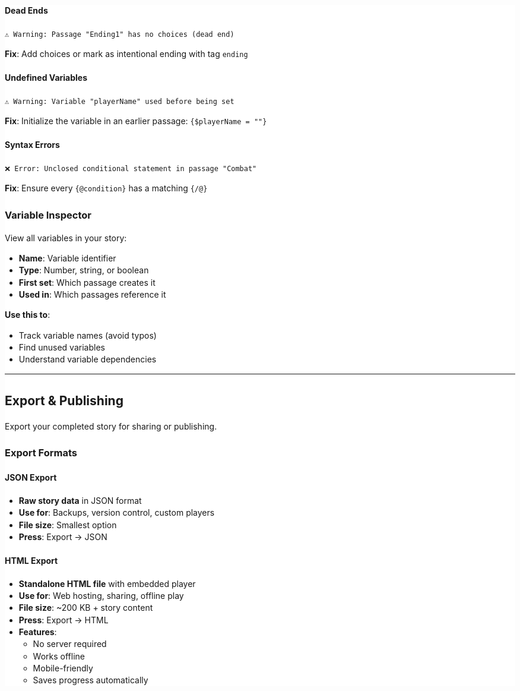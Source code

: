 #### Dead Ends
```
⚠️ Warning: Passage "Ending1" has no choices (dead end)
```
**Fix**: Add choices or mark as intentional ending with tag `ending`

#### Undefined Variables
```
⚠️ Warning: Variable "playerName" used before being set
```
**Fix**: Initialize the variable in an earlier passage: `{$playerName = ""}`

#### Syntax Errors
```
❌ Error: Unclosed conditional statement in passage "Combat"
```
**Fix**: Ensure every `{@condition}` has a matching `{/@}`

### Variable Inspector

View all variables in your story:
- **Name**: Variable identifier
- **Type**: Number, string, or boolean
- **First set**: Which passage creates it
- **Used in**: Which passages reference it

**Use this to**:
- Track variable names (avoid typos)
- Find unused variables
- Understand variable dependencies

---

## Export & Publishing

Export your completed story for sharing or publishing.

### Export Formats

#### JSON Export
- **Raw story data** in JSON format
- **Use for**: Backups, version control, custom players
- **File size**: Smallest option
- **Press**: Export → JSON

#### HTML Export
- **Standalone HTML file** with embedded player
- **Use for**: Web hosting, sharing, offline play
- **File size**: ~200 KB + story content
- **Press**: Export → HTML
- **Features**:
  - No server required
  - Works offline
  - Mobile-friendly
  - Saves progress automatically
